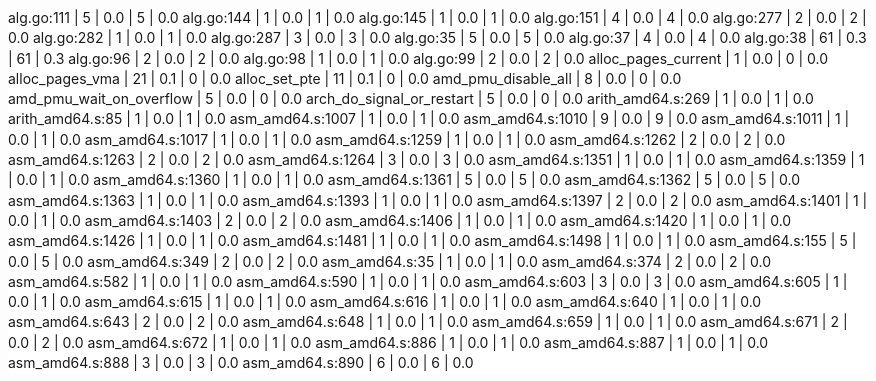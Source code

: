 alg.go:111                                          |      5 |   0.0 |   5 |   0.0
alg.go:144                                          |      1 |   0.0 |   1 |   0.0
alg.go:145                                          |      1 |   0.0 |   1 |   0.0
alg.go:151                                          |      4 |   0.0 |   4 |   0.0
alg.go:277                                          |      2 |   0.0 |   2 |   0.0
alg.go:282                                          |      1 |   0.0 |   1 |   0.0
alg.go:287                                          |      3 |   0.0 |   3 |   0.0
alg.go:35                                           |      5 |   0.0 |   5 |   0.0
alg.go:37                                           |      4 |   0.0 |   4 |   0.0
alg.go:38                                           |     61 |   0.3 |  61 |   0.3
alg.go:96                                           |      2 |   0.0 |   2 |   0.0
alg.go:98                                           |      1 |   0.0 |   1 |   0.0
alg.go:99                                           |      2 |   0.0 |   2 |   0.0
alloc_pages_current                                 |      1 |   0.0 |   0 |   0.0
alloc_pages_vma                                     |     21 |   0.1 |   0 |   0.0
alloc_set_pte                                       |     11 |   0.1 |   0 |   0.0
amd_pmu_disable_all                                 |      8 |   0.0 |   0 |   0.0
amd_pmu_wait_on_overflow                            |      5 |   0.0 |   0 |   0.0
arch_do_signal_or_restart                           |      5 |   0.0 |   0 |   0.0
arith_amd64.s:269                                   |      1 |   0.0 |   1 |   0.0
arith_amd64.s:85                                    |      1 |   0.0 |   1 |   0.0
asm_amd64.s:1007                                    |      1 |   0.0 |   1 |   0.0
asm_amd64.s:1010                                    |      9 |   0.0 |   9 |   0.0
asm_amd64.s:1011                                    |      1 |   0.0 |   1 |   0.0
asm_amd64.s:1017                                    |      1 |   0.0 |   1 |   0.0
asm_amd64.s:1259                                    |      1 |   0.0 |   1 |   0.0
asm_amd64.s:1262                                    |      2 |   0.0 |   2 |   0.0
asm_amd64.s:1263                                    |      2 |   0.0 |   2 |   0.0
asm_amd64.s:1264                                    |      3 |   0.0 |   3 |   0.0
asm_amd64.s:1351                                    |      1 |   0.0 |   1 |   0.0
asm_amd64.s:1359                                    |      1 |   0.0 |   1 |   0.0
asm_amd64.s:1360                                    |      1 |   0.0 |   1 |   0.0
asm_amd64.s:1361                                    |      5 |   0.0 |   5 |   0.0
asm_amd64.s:1362                                    |      5 |   0.0 |   5 |   0.0
asm_amd64.s:1363                                    |      1 |   0.0 |   1 |   0.0
asm_amd64.s:1393                                    |      1 |   0.0 |   1 |   0.0
asm_amd64.s:1397                                    |      2 |   0.0 |   2 |   0.0
asm_amd64.s:1401                                    |      1 |   0.0 |   1 |   0.0
asm_amd64.s:1403                                    |      2 |   0.0 |   2 |   0.0
asm_amd64.s:1406                                    |      1 |   0.0 |   1 |   0.0
asm_amd64.s:1420                                    |      1 |   0.0 |   1 |   0.0
asm_amd64.s:1426                                    |      1 |   0.0 |   1 |   0.0
asm_amd64.s:1481                                    |      1 |   0.0 |   1 |   0.0
asm_amd64.s:1498                                    |      1 |   0.0 |   1 |   0.0
asm_amd64.s:155                                     |      5 |   0.0 |   5 |   0.0
asm_amd64.s:349                                     |      2 |   0.0 |   2 |   0.0
asm_amd64.s:35                                      |      1 |   0.0 |   1 |   0.0
asm_amd64.s:374                                     |      2 |   0.0 |   2 |   0.0
asm_amd64.s:582                                     |      1 |   0.0 |   1 |   0.0
asm_amd64.s:590                                     |      1 |   0.0 |   1 |   0.0
asm_amd64.s:603                                     |      3 |   0.0 |   3 |   0.0
asm_amd64.s:605                                     |      1 |   0.0 |   1 |   0.0
asm_amd64.s:615                                     |      1 |   0.0 |   1 |   0.0
asm_amd64.s:616                                     |      1 |   0.0 |   1 |   0.0
asm_amd64.s:640                                     |      1 |   0.0 |   1 |   0.0
asm_amd64.s:643                                     |      2 |   0.0 |   2 |   0.0
asm_amd64.s:648                                     |      1 |   0.0 |   1 |   0.0
asm_amd64.s:659                                     |      1 |   0.0 |   1 |   0.0
asm_amd64.s:671                                     |      2 |   0.0 |   2 |   0.0
asm_amd64.s:672                                     |      1 |   0.0 |   1 |   0.0
asm_amd64.s:886                                     |      1 |   0.0 |   1 |   0.0
asm_amd64.s:887                                     |      1 |   0.0 |   1 |   0.0
asm_amd64.s:888                                     |      3 |   0.0 |   3 |   0.0
asm_amd64.s:890                                     |      6 |   0.0 |   6 |   0.0